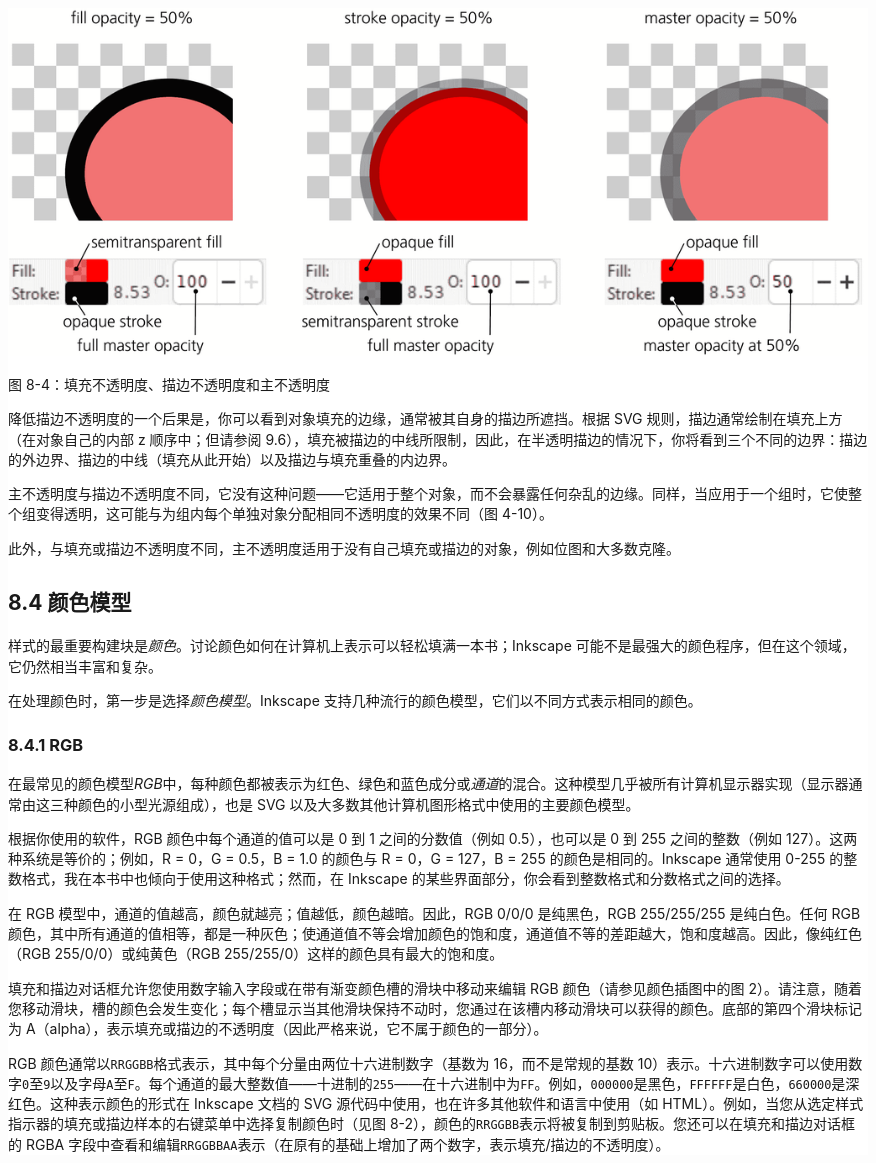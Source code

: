 ![](img/fsopacity.svg.png)

图 8-4：填充不透明度、描边不透明度和主不透明度

降低描边不透明度的一个后果是，你可以看到对象填充的边缘，通常被其自身的描边所遮挡。根据 SVG 规则，描边通常绘制在填充上方（在对象自己的内部 z 顺序中；但请参阅 9.6），填充被描边的中线所限制，因此，在半透明描边的情况下，你将看到三个不同的边界：描边的外边界、描边的中线（填充从此开始）以及描边与填充重叠的内边界。

主不透明度与描边不透明度不同，它没有这种问题——它适用于整个对象，而不会暴露任何杂乱的边缘。同样，当应用于一个组时，它使整个组变得透明，这可能与为组内每个单独对象分配相同不透明度的效果不同（图 4-10）。

此外，与填充或描边不透明度不同，主不透明度适用于没有自己填充或描边的对象，例如位图和大多数克隆。

## 8.4 颜色模型

样式的最重要构建块是*颜色*。讨论颜色如何在计算机上表示可以轻松填满一本书；Inkscape 可能不是最强大的颜色程序，但在这个领域，它仍然相当丰富和复杂。

在处理颜色时，第一步是选择*颜色模型*。Inkscape 支持几种流行的颜色模型，它们以不同方式表示相同的颜色。

### 8.4.1 RGB

在最常见的颜色模型*RGB*中，每种颜色都被表示为红色、绿色和蓝色成分或*通道*的混合。这种模型几乎被所有计算机显示器实现（显示器通常由这三种颜色的小型光源组成），也是 SVG 以及大多数其他计算机图形格式中使用的主要颜色模型。

根据你使用的软件，RGB 颜色中每个通道的值可以是 0 到 1 之间的分数值（例如 0.5），也可以是 0 到 255 之间的整数（例如 127）。这两种系统是等价的；例如，R = 0，G = 0.5，B = 1.0 的颜色与 R = 0，G = 127，B = 255 的颜色是相同的。Inkscape 通常使用 0-255 的整数格式，我在本书中也倾向于使用这种格式；然而，在 Inkscape 的某些界面部分，你会看到整数格式和分数格式之间的选择。

在 RGB 模型中，通道的值越高，颜色就越亮；值越低，颜色越暗。因此，RGB 0/0/0 是纯黑色，RGB 255/255/255 是纯白色。任何 RGB 颜色，其中所有通道的值相等，都是一种灰色；使通道值不等会增加颜色的饱和度，通道值不等的差距越大，饱和度越高。因此，像纯红色（RGB 255/0/0）或纯黄色（RGB 255/255/0）这样的颜色具有最大的饱和度。

填充和描边对话框允许您使用数字输入字段或在带有渐变颜色槽的滑块中移动来编辑 RGB 颜色（请参见颜色插图中的图 2）。请注意，随着您移动滑块，槽的颜色会发生变化；每个槽显示当其他滑块保持不动时，您通过在该槽内移动滑块可以获得的颜色。底部的第四个滑块标记为 A（alpha），表示填充或描边的不透明度（因此严格来说，它不属于颜色的一部分）。

RGB 颜色通常以`RRGGBB`格式表示，其中每个分量由两位十六进制数字（基数为 16，而不是常规的基数 10）表示。十六进制数字可以使用数字`0`至`9`以及字母`A`至`F`。每个通道的最大整数值——十进制的`255`——在十六进制中为`FF`。例如，`000000`是黑色，`FFFFFF`是白色，`660000`是深红色。这种表示颜色的形式在 Inkscape 文档的 SVG 源代码中使用，也在许多其他软件和语言中使用（如 HTML）。例如，当您从选定样式指示器的填充或描边样本的右键菜单中选择复制颜色时（见图 8-2），颜色的`RRGGBB`表示将被复制到剪贴板。您还可以在填充和描边对话框的 RGBA 字段中查看和编辑`RRGGBBAA`表示（在原有的基础上增加了两个数字，表示填充/描边的不透明度）。
